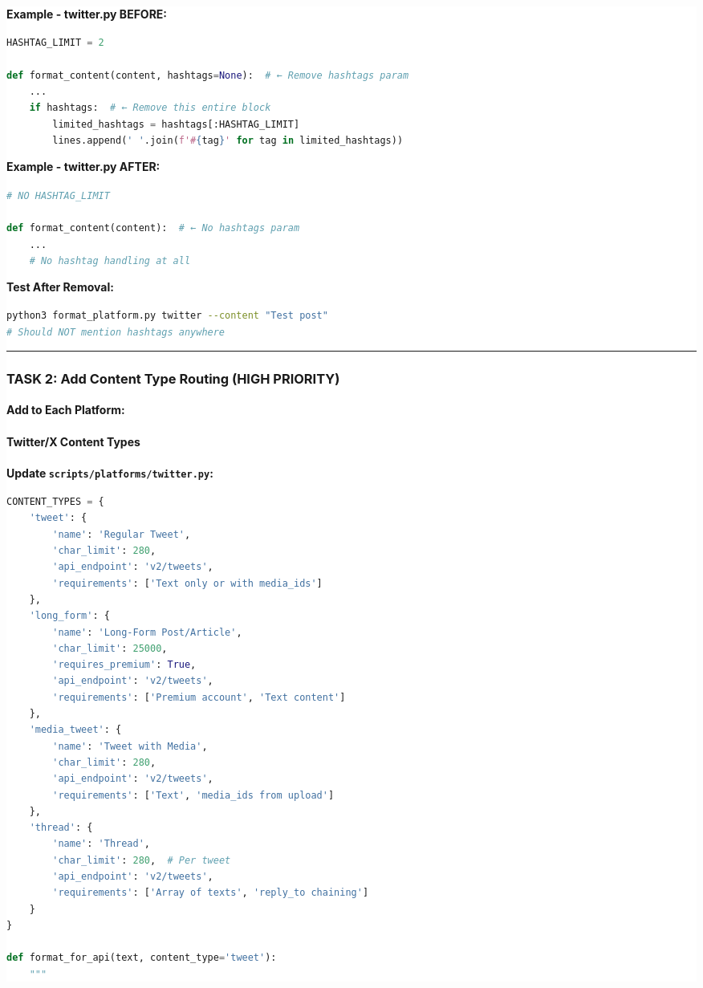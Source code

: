 **Example - twitter.py BEFORE:**
```python
HASHTAG_LIMIT = 2

def format_content(content, hashtags=None):  # ← Remove hashtags param
    ...
    if hashtags:  # ← Remove this entire block
        limited_hashtags = hashtags[:HASHTAG_LIMIT]
        lines.append(' '.join(f'#{tag}' for tag in limited_hashtags))
```

**Example - twitter.py AFTER:**
```python
# NO HASHTAG_LIMIT

def format_content(content):  # ← No hashtags param
    ...
    # No hashtag handling at all
```

**Test After Removal:**
```bash
python3 format_platform.py twitter --content "Test post"
# Should NOT mention hashtags anywhere
```

---

### TASK 2: Add Content Type Routing (HIGH PRIORITY)

**Add to Each Platform:**

#### Twitter/X Content Types

**Update `scripts/platforms/twitter.py`:**

```python
CONTENT_TYPES = {
    'tweet': {
        'name': 'Regular Tweet',
        'char_limit': 280,
        'api_endpoint': 'v2/tweets',
        'requirements': ['Text only or with media_ids']
    },
    'long_form': {
        'name': 'Long-Form Post/Article',
        'char_limit': 25000,
        'requires_premium': True,
        'api_endpoint': 'v2/tweets',
        'requirements': ['Premium account', 'Text content']
    },
    'media_tweet': {
        'name': 'Tweet with Media',
        'char_limit': 280,
        'api_endpoint': 'v2/tweets',
        'requirements': ['Text', 'media_ids from upload']
    },
    'thread': {
        'name': 'Thread',
        'char_limit': 280,  # Per tweet
        'api_endpoint': 'v2/tweets',
        'requirements': ['Array of texts', 'reply_to chaining']
    }
}

def format_for_api(text, content_type='tweet'):
    """
```